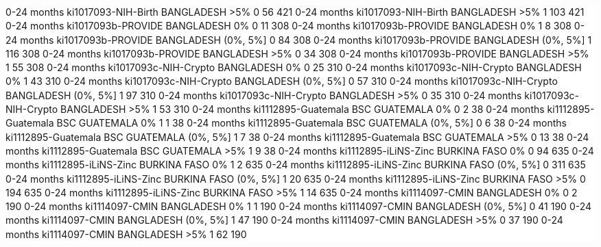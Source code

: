 0-24 months   ki1017093-NIH-Birth        BANGLADESH                     >5%                    0       56    421
0-24 months   ki1017093-NIH-Birth        BANGLADESH                     >5%                    1      103    421
0-24 months   ki1017093b-PROVIDE         BANGLADESH                     0%                     0       11    308
0-24 months   ki1017093b-PROVIDE         BANGLADESH                     0%                     1        8    308
0-24 months   ki1017093b-PROVIDE         BANGLADESH                     (0%, 5%]               0       84    308
0-24 months   ki1017093b-PROVIDE         BANGLADESH                     (0%, 5%]               1      116    308
0-24 months   ki1017093b-PROVIDE         BANGLADESH                     >5%                    0       34    308
0-24 months   ki1017093b-PROVIDE         BANGLADESH                     >5%                    1       55    308
0-24 months   ki1017093c-NIH-Crypto      BANGLADESH                     0%                     0       25    310
0-24 months   ki1017093c-NIH-Crypto      BANGLADESH                     0%                     1       43    310
0-24 months   ki1017093c-NIH-Crypto      BANGLADESH                     (0%, 5%]               0       57    310
0-24 months   ki1017093c-NIH-Crypto      BANGLADESH                     (0%, 5%]               1       97    310
0-24 months   ki1017093c-NIH-Crypto      BANGLADESH                     >5%                    0       35    310
0-24 months   ki1017093c-NIH-Crypto      BANGLADESH                     >5%                    1       53    310
0-24 months   ki1112895-Guatemala BSC    GUATEMALA                      0%                     0        2     38
0-24 months   ki1112895-Guatemala BSC    GUATEMALA                      0%                     1        1     38
0-24 months   ki1112895-Guatemala BSC    GUATEMALA                      (0%, 5%]               0        6     38
0-24 months   ki1112895-Guatemala BSC    GUATEMALA                      (0%, 5%]               1        7     38
0-24 months   ki1112895-Guatemala BSC    GUATEMALA                      >5%                    0       13     38
0-24 months   ki1112895-Guatemala BSC    GUATEMALA                      >5%                    1        9     38
0-24 months   ki1112895-iLiNS-Zinc       BURKINA FASO                   0%                     0       94    635
0-24 months   ki1112895-iLiNS-Zinc       BURKINA FASO                   0%                     1        2    635
0-24 months   ki1112895-iLiNS-Zinc       BURKINA FASO                   (0%, 5%]               0      311    635
0-24 months   ki1112895-iLiNS-Zinc       BURKINA FASO                   (0%, 5%]               1       20    635
0-24 months   ki1112895-iLiNS-Zinc       BURKINA FASO                   >5%                    0      194    635
0-24 months   ki1112895-iLiNS-Zinc       BURKINA FASO                   >5%                    1       14    635
0-24 months   ki1114097-CMIN             BANGLADESH                     0%                     0        2    190
0-24 months   ki1114097-CMIN             BANGLADESH                     0%                     1        1    190
0-24 months   ki1114097-CMIN             BANGLADESH                     (0%, 5%]               0       41    190
0-24 months   ki1114097-CMIN             BANGLADESH                     (0%, 5%]               1       47    190
0-24 months   ki1114097-CMIN             BANGLADESH                     >5%                    0       37    190
0-24 months   ki1114097-CMIN             BANGLADESH                     >5%                    1       62    190